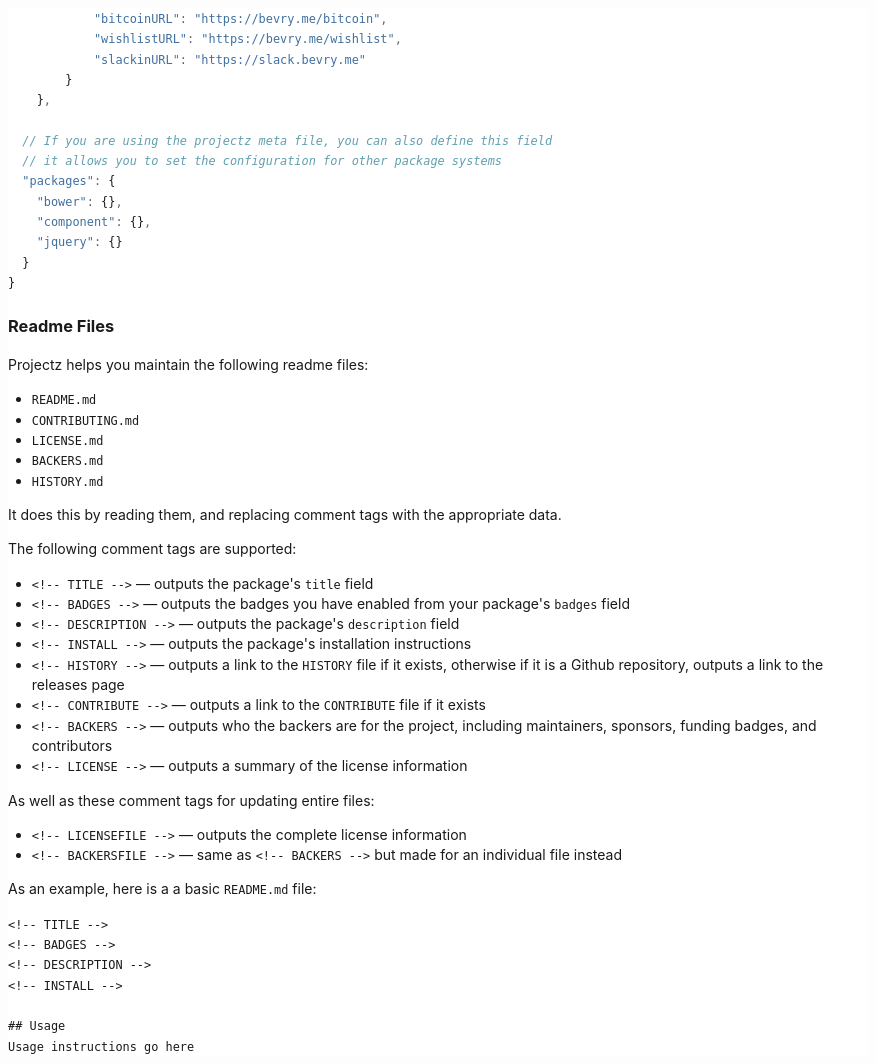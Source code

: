 ``` javascript
			"bitcoinURL": "https://bevry.me/bitcoin",
			"wishlistURL": "https://bevry.me/wishlist",
			"slackinURL": "https://slack.bevry.me"
		}
	},

  // If you are using the projectz meta file, you can also define this field
  // it allows you to set the configuration for other package systems
  "packages": {
    "bower": {},
    "component": {},
    "jquery": {}
  }
}
```


### Readme Files
Projectz helps you maintain the following readme files:

- `README.md`
- `CONTRIBUTING.md`
- `LICENSE.md`
- `BACKERS.md`
- `HISTORY.md`

It does this by reading them, and replacing comment tags with the appropriate data.

The following comment tags are supported:

- `<!-- TITLE -->` — outputs the package's `title` field
- `<!-- BADGES -->` — outputs the badges you have enabled from your package's `badges` field
- `<!-- DESCRIPTION -->` — outputs the package's `description` field
- `<!-- INSTALL -->` — outputs the package's installation instructions
- `<!-- HISTORY -->` — outputs a link to the `HISTORY` file if it exists, otherwise if it is a Github repository, outputs a link to the releases page
- `<!-- CONTRIBUTE -->` — outputs a link to the `CONTRIBUTE` file if it exists
- `<!-- BACKERS -->` — outputs who the backers are for the project, including maintainers, sponsors, funding badges, and contributors
- `<!-- LICENSE -->` — outputs a summary of the license information

As well as these comment tags for updating entire files:

- `<!-- LICENSEFILE -->` — outputs the complete license information
- `<!-- BACKERSFILE -->` — same as `<!-- BACKERS -->` but made for an individual file instead

As an example, here is a a basic `README.md` file:

	<!-- TITLE -->
	<!-- BADGES -->
	<!-- DESCRIPTION -->
	<!-- INSTALL -->

	## Usage
	Usage instructions go here
